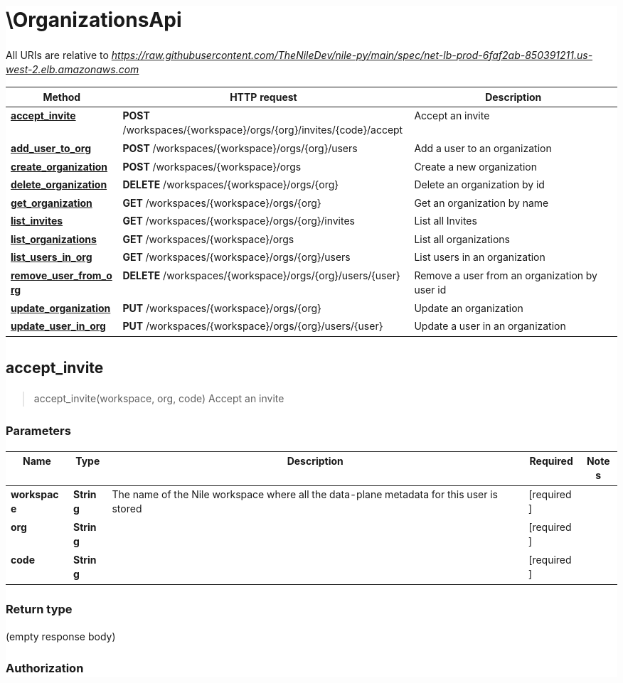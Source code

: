 # \OrganizationsApi

All URIs are relative to *https://raw.githubusercontent.com/TheNileDev/nile-py/main/spec/net-lb-prod-6faf2ab-850391211.us-west-2.elb.amazonaws.com*

Method | HTTP request | Description
------------- | ------------- | -------------
[**accept_invite**](OrganizationsApi.md#accept_invite) | **POST** /workspaces/{workspace}/orgs/{org}/invites/{code}/accept | Accept an invite
[**add_user_to_org**](OrganizationsApi.md#add_user_to_org) | **POST** /workspaces/{workspace}/orgs/{org}/users | Add a user to an organization
[**create_organization**](OrganizationsApi.md#create_organization) | **POST** /workspaces/{workspace}/orgs | Create a new organization
[**delete_organization**](OrganizationsApi.md#delete_organization) | **DELETE** /workspaces/{workspace}/orgs/{org} | Delete an organization by id
[**get_organization**](OrganizationsApi.md#get_organization) | **GET** /workspaces/{workspace}/orgs/{org} | Get an organization by name
[**list_invites**](OrganizationsApi.md#list_invites) | **GET** /workspaces/{workspace}/orgs/{org}/invites | List all Invites
[**list_organizations**](OrganizationsApi.md#list_organizations) | **GET** /workspaces/{workspace}/orgs | List all organizations
[**list_users_in_org**](OrganizationsApi.md#list_users_in_org) | **GET** /workspaces/{workspace}/orgs/{org}/users | List users in an organization
[**remove_user_from_org**](OrganizationsApi.md#remove_user_from_org) | **DELETE** /workspaces/{workspace}/orgs/{org}/users/{user} | Remove a user from an organization by user id
[**update_organization**](OrganizationsApi.md#update_organization) | **PUT** /workspaces/{workspace}/orgs/{org} | Update an organization
[**update_user_in_org**](OrganizationsApi.md#update_user_in_org) | **PUT** /workspaces/{workspace}/orgs/{org}/users/{user} | Update a user in an organization



## accept_invite

> accept_invite(workspace, org, code)
Accept an invite

### Parameters


Name | Type | Description  | Required | Notes
------------- | ------------- | ------------- | ------------- | -------------
**workspace** | **String** | The name of the Nile workspace where all the data-plane metadata for this user is stored | [required] |
**org** | **String** |  | [required] |
**code** | **String** |  | [required] |

### Return type

 (empty response body)

### Authorization
